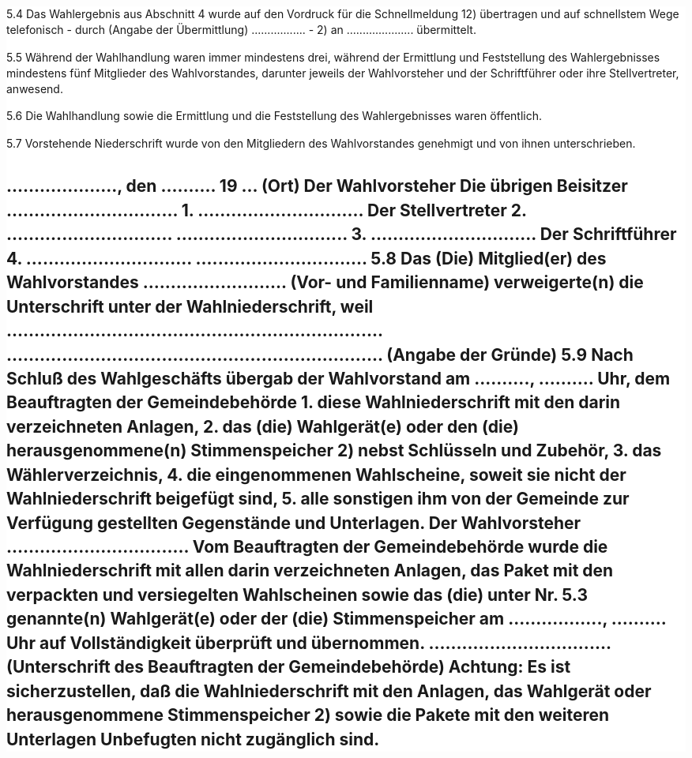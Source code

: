 
5.4 Das Wahlergebnis aus Abschnitt 4 wurde auf den Vordruck für die
    Schnellmeldung 12) übertragen und auf schnellstem Wege telefonisch -
    durch (Angabe der Übermittlung) ................. - 2) an
    ..................... übermittelt.


5.5 Während der Wahlhandlung waren immer mindestens drei, während der
    Ermittlung und Feststellung des Wahlergebnisses mindestens fünf
    Mitglieder des Wahlvorstandes, darunter jeweils der Wahlvorsteher und
    der Schriftführer oder ihre Stellvertreter, anwesend.


5.6 Die Wahlhandlung sowie die Ermittlung und die Feststellung des
    Wahlergebnisses waren öffentlich.


5.7 Vorstehende Niederschrift wurde von den Mitgliedern des Wahlvorstandes
    genehmigt und von ihnen unterschrieben.



...................., den .......... 19 ...
(Ort)
Der Wahlvorsteher                  Die übrigen Beisitzer
...............................    1. ..............................
Der Stellvertreter                 2. ..............................
...............................    3. ..............................
Der Schriftführer                  4. ..............................
...............................
5\.8 Das (Die) Mitglied(er) des Wahlvorstandes
..........................
(Vor- und Familienname)
verweigerte(n) die Unterschrift unter der Wahlniederschrift, weil
....................................................................
....................................................................
(Angabe der Gründe)
5\.9 Nach Schluß des Wahlgeschäfts übergab der Wahlvorstand am
..........,
.......... Uhr, dem Beauftragten der Gemeindebehörde
1\. diese Wahlniederschrift mit den darin verzeichneten Anlagen,
2\. das (die) Wahlgerät(e) oder den (die) herausgenommene(n)
Stimmenspeicher 2) nebst Schlüsseln und Zubehör,
3\. das Wählerverzeichnis,
4\. die eingenommenen Wahlscheine, soweit sie nicht der
Wahlniederschrift beigefügt sind,
5\. alle sonstigen ihm von der Gemeinde zur Verfügung gestellten
Gegenstände und Unterlagen.
Der Wahlvorsteher
.................................
Vom Beauftragten der Gemeindebehörde wurde die Wahlniederschrift
mit allen darin verzeichneten Anlagen, das Paket mit den verpackten
und versiegelten Wahlscheinen sowie
das (die) unter Nr. 5.3 genannte(n) Wahlgerät(e) oder der
(die) Stimmenspeicher am ................., .......... Uhr
auf Vollständigkeit überprüft und übernommen.
.................................
(Unterschrift des Beauftragten
der Gemeindebehörde)
Achtung: Es ist sicherzustellen, daß die Wahlniederschrift mit den
Anlagen, das Wahlgerät oder herausgenommene Stimmenspeicher 2) sowie
die Pakete mit den weiteren Unterlagen Unbefugten nicht zugänglich
sind.
----------
